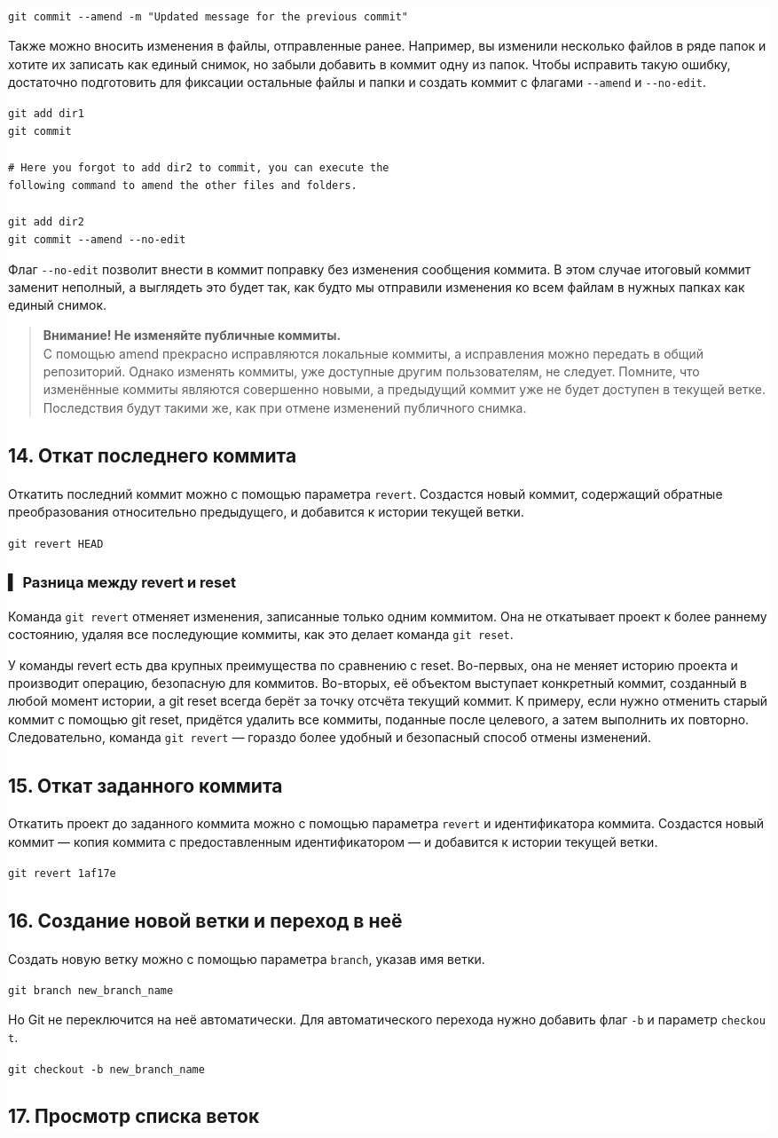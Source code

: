 ```
git commit --amend -m "Updated message for the previous commit"
```
Также можно вносить изменения в файлы, отправленные ранее. Например, вы изменили несколько файлов в ряде папок и хотите их записать как единый снимок, но забыли добавить в коммит одну из папок. Чтобы исправить такую ошибку, достаточно подготовить для фиксации остальные файлы и папки и создать коммит с флагами `--amend` и `--no-edit`.  
```
git add dir1
git commit

# Here you forgot to add dir2 to commit, you can execute the
following command to amend the other files and folders.

git add dir2
git commit --amend --no-edit
```
Флаг `--no-edit` позволит внести в коммит поправку без изменения сообщения коммита. В этом случае итоговый коммит заменит неполный, а выглядеть это будет так, как будто мы отправили изменения ко всем файлам в нужных папках как единый снимок.  
> **Внимание! Не изменяйте публичные коммиты.**  
> С помощью amend прекрасно исправляются локальные коммиты, а исправления можно передать в общий репозиторий. Однако изменять коммиты, уже доступные другим пользователям, не следует. Помните, что изменённые коммиты являются совершенно новыми, а предыдущий коммит уже не будет доступен в текущей ветке. Последствия будут такими же, как при отмене изменений публичного снимка.
## 14. Откат последнего коммита
Откатить последний коммит можно с помощью параметра `revert`. Создастся новый коммит, содержащий обратные преобразования относительно предыдущего, и добавится к истории текущей ветки.  
```
git revert HEAD
```

### ▍ Разница между revert и reset
  
Команда `git revert` отменяет изменения, записанные только одним коммитом. Она не откатывает проект к более раннему состоянию, удаляя все последующие коммиты, как это делает команда `git reset`.  
  
У команды revert есть два крупных преимущества по сравнению с reset. Во-первых, она не меняет историю проекта и производит операцию, безопасную для коммитов. Во-вторых, её объектом выступает конкретный коммит, созданный в любой момент истории, а git reset всегда берёт за точку отсчёта текущий коммит. К примеру, если нужно отменить старый коммит с помощью git reset, придётся удалить все коммиты, поданные после целевого, а затем выполнить их повторно. Следовательно, команда `git revert` — гораздо более удобный и безопасный способ отмены изменений.  
## 15. Откат заданного коммита
Откатить проект до заданного коммита можно с помощью параметра `revert` и идентификатора коммита. Создастся новый коммит — копия коммита с предоставленным идентификатором — и добавится к истории текущей ветки.  
```
git revert 1af17e
```
## 16. Создание новой ветки и переход в неё
Создать новую ветку можно с помощью параметра `branch`, указав имя ветки.  
```
git branch new_branch_name
```
Но Git не переключится на неё автоматически. Для автоматического перехода нужно добавить флаг `-b` и параметр `checkout`.  
```
git checkout -b new_branch_name
```
## 17. Просмотр списка веток